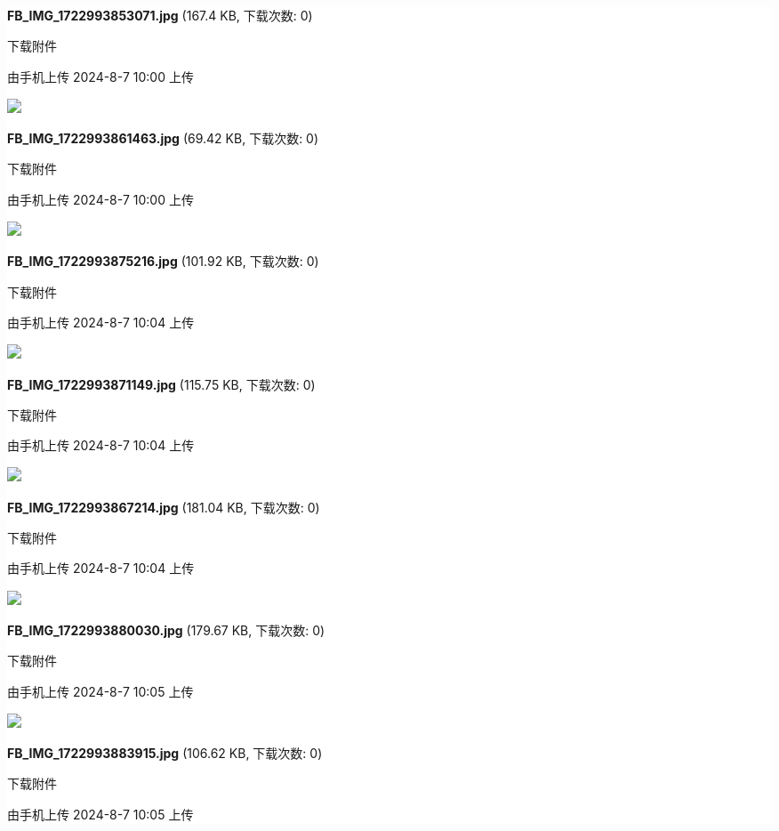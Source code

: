 <strong>FB_IMG_1722993853071.jpg</strong> (167.4 KB, 下载次数: 0)

下载附件

由手机上传
2024-8-7 10:00 上传

<img src="https://img.saraba1st.com/forum/202408/07/100054ck2y0kekyypw2rpt.jpg" referrerpolicy="no-referrer">

<strong>FB_IMG_1722993861463.jpg</strong> (69.42 KB, 下载次数: 0)

下载附件

由手机上传
2024-8-7 10:00 上传

<img src="https://img.saraba1st.com/forum/202408/07/100425fcz9bu8jlijijueu.jpg" referrerpolicy="no-referrer">

<strong>FB_IMG_1722993875216.jpg</strong> (101.92 KB, 下载次数: 0)

下载附件

由手机上传
2024-8-7 10:04 上传

<img src="https://img.saraba1st.com/forum/202408/07/100436up9hchppc8h9dccc.jpg" referrerpolicy="no-referrer">

<strong>FB_IMG_1722993871149.jpg</strong> (115.75 KB, 下载次数: 0)

下载附件

由手机上传
2024-8-7 10:04 上传

<img src="https://img.saraba1st.com/forum/202408/07/100439wbjhwouj0wv3wbwo.jpg" referrerpolicy="no-referrer">

<strong>FB_IMG_1722993867214.jpg</strong> (181.04 KB, 下载次数: 0)

下载附件

由手机上传
2024-8-7 10:04 上传

<img src="https://img.saraba1st.com/forum/202408/07/100502gbxgvxlxfizc3307.jpg" referrerpolicy="no-referrer">

<strong>FB_IMG_1722993880030.jpg</strong> (179.67 KB, 下载次数: 0)

下载附件

由手机上传
2024-8-7 10:05 上传

<img src="https://img.saraba1st.com/forum/202408/07/100513difno8vkkr8ddf6y.jpg" referrerpolicy="no-referrer">

<strong>FB_IMG_1722993883915.jpg</strong> (106.62 KB, 下载次数: 0)

下载附件

由手机上传
2024-8-7 10:05 上传

